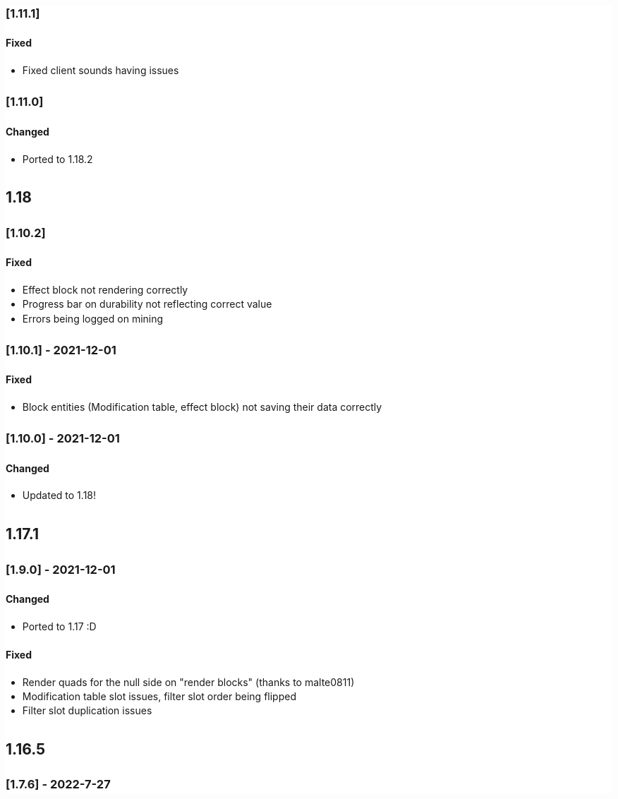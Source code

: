 ### [1.11.1]

#### Fixed

- Fixed client sounds having issues

### [1.11.0]

#### Changed

- Ported to 1.18.2

## 1.18

### [1.10.2]

#### Fixed

- Effect block not rendering correctly
- Progress bar on durability not reflecting correct value
- Errors being logged on mining

### [1.10.1] - 2021-12-01

#### Fixed

- Block entities (Modification table, effect block) not saving their data correctly

### [1.10.0] - 2021-12-01

#### Changed

- Updated to 1.18!

## 1.17.1

### [1.9.0] - 2021-12-01

#### Changed

- Ported to 1.17 :D

#### Fixed

- Render quads for the null side on "render blocks" (thanks to malte0811)
- Modification table slot issues, filter slot order being flipped
- Filter slot duplication issues

## 1.16.5

### [1.7.6] - 2022-7-27
